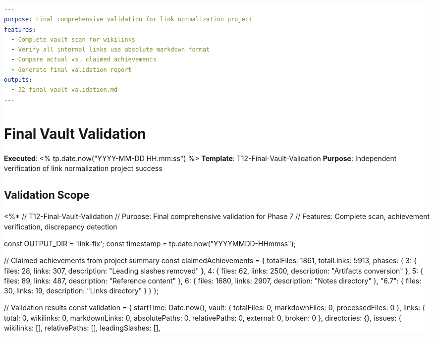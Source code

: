 ```yaml
---
purpose: Final comprehensive validation for link normalization project
features:
  - Complete vault scan for wikilinks
  - Verify all internal links use absolute markdown format
  - Compare actual vs. claimed achievements
  - Generate final validation report
outputs:
  - 32-final-vault-validation.md
---
```


# Final Vault Validation

**Executed**: <% tp.date.now("YYYY-MM-DD HH:mm:ss") %>
**Template**: T12-Final-Vault-Validation
**Purpose**: Independent verification of link normalization project success

## Validation Scope

<%*
// T12-Final-Vault-Validation
// Purpose: Final comprehensive validation for Phase 7
// Features: Complete scan, achievement verification, discrepancy detection

const OUTPUT_DIR = 'link-fix';
const timestamp = tp.date.now("YYYYMMDD-HHmmss");

// Claimed achievements from project summary
const claimedAchievements = {
    totalFiles: 1861,
    totalLinks: 5913,
    phases: {
        3: { files: 28, links: 307, description: "Leading slashes removed" },
        4: { files: 62, links: 2500, description: "Artifacts conversion" },
        5: { files: 89, links: 487, description: "Reference content" },
        6: { files: 1680, links: 2907, description: "Notes directory" },
        "6.7": { files: 30, links: 19, description: "Links directory" }
    }
};

// Validation results
const validation = {
    startTime: Date.now(),
    vault: {
        totalFiles: 0,
        markdownFiles: 0,
        processedFiles: 0
    },
    links: {
        total: 0,
        wikilinks: 0,
        markdownLinks: 0,
        absolutePaths: 0,
        relativePaths: 0,
        external: 0,
        broken: 0
    },
    directories: {},
    issues: {
        wikilinks: [],
        relativePaths: [],
        leadingSlashes: [],